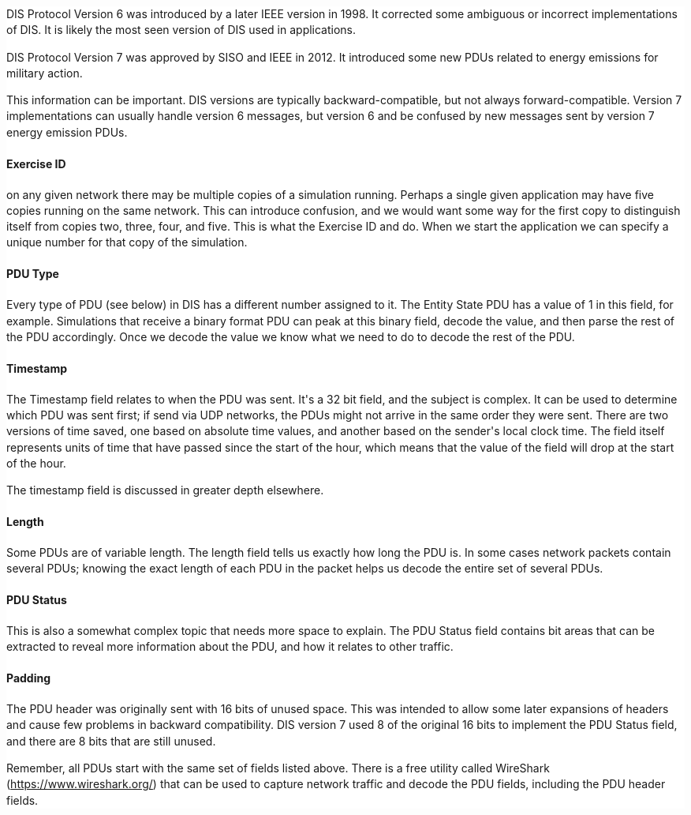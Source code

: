 DIS Protocol Version 6 was introduced by a later IEEE version in 1998. It corrected some ambiguous or incorrect implementations of DIS. It is likely the most seen version of DIS used in applications.

DIS Protocol Version 7 was approved by SISO and IEEE in 2012. It introduced some new PDUs related to energy emissions for military action.

This information can be important. DIS versions are typically backward-compatible, but not always forward-compatible. Version 7 implementations can usually handle version 6 messages, but version 6 and be confused by new messages sent by version 7 energy emission PDUs.

#### Exercise ID
on any given network there may be multiple copies of a simulation running. Perhaps a single given application may have five copies running on the same network. This can introduce confusion, and we would want some way for the first copy to distinguish itself from copies two, three, four, and five. This is what the Exercise ID and do. When we start the application we can specify a unique number for that copy of the simulation.

#### PDU Type
Every type of PDU (see below) in DIS has a different number assigned to it. The Entity State PDU has a value of 1 in this field, for example. Simulations that receive a binary format PDU can peak at this binary field, decode the value, and then parse the rest of the PDU accordingly. Once we decode the value we know what we need to do to decode the rest of the PDU.

#### Timestamp
The Timestamp field relates to when the PDU was sent. It's a 32 bit field, and the subject is complex. It can be used to determine which PDU was sent first; if send via UDP networks, the PDUs might not arrive in the same order they were sent. There are two versions of time saved, one based on absolute time values, and another based on the sender's local clock time. The field itself represents units of time that have passed since the start of the hour, which means that the value of the field will drop at the start of the hour.

The timestamp field is discussed in greater depth elsewhere.

#### Length

Some PDUs are of variable length. The length field tells us exactly how long the PDU is. In some cases network packets contain several PDUs; knowing the exact length of each PDU in the packet helps us decode the entire set of several PDUs.

#### PDU Status
This is also a somewhat complex topic that needs more space to explain. The PDU Status field contains bit areas that can be extracted to reveal more information about the PDU, and how it relates to other traffic.

#### Padding
The PDU header was originally sent with 16 bits of unused space. This was intended to allow some later expansions of headers and cause few problems in backward compatibility. DIS version 7 used 8 of the original 16 bits to implement the PDU Status field, and there are 8 bits that are still unused. 


Remember, all PDUs start with the same set of fields listed above. There is a free utility called WireShark (https://www.wireshark.org/) that can be used to capture network traffic and decode the PDU fields, including the PDU header fields. 

